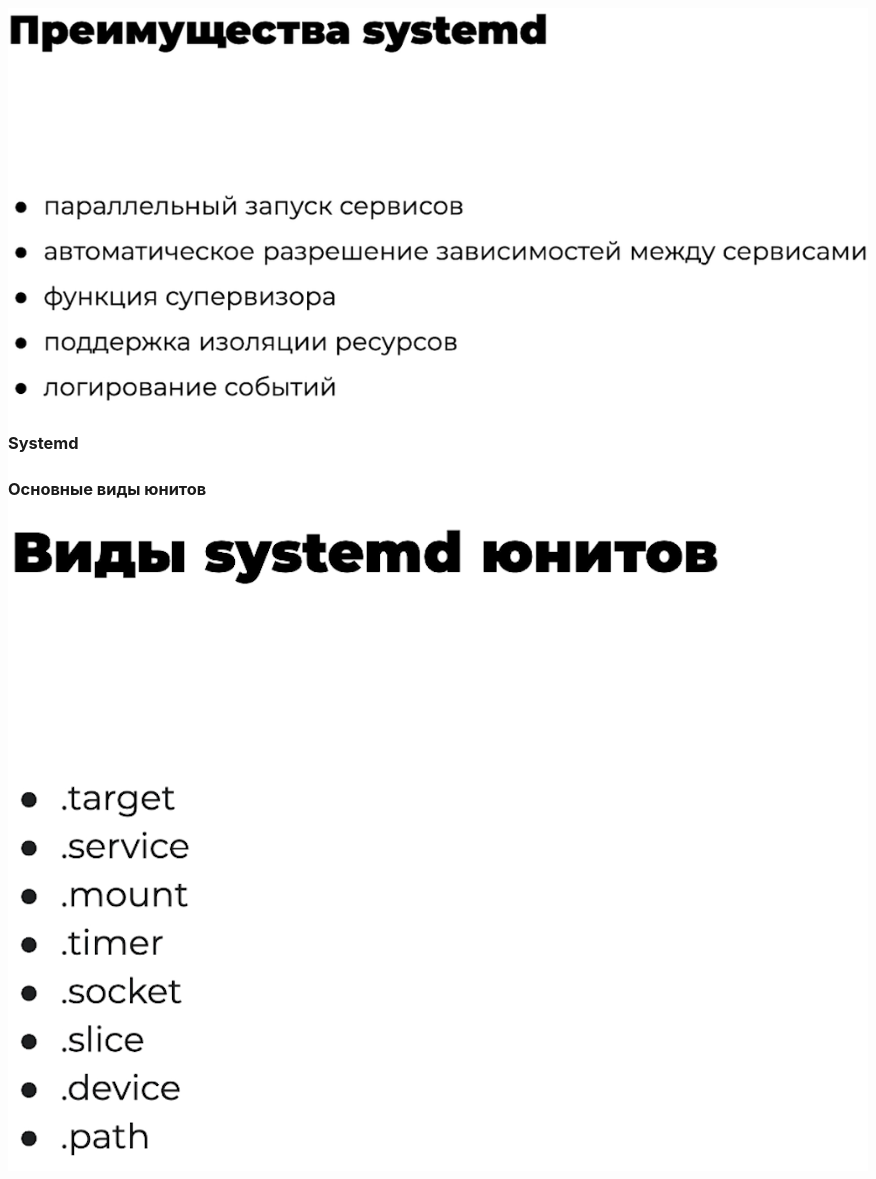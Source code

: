 ![image.png](./Pictures/image%2013.png)

### Systemd

### Основные виды юнитов

![image.png](./Pictures/image%2014.png)
